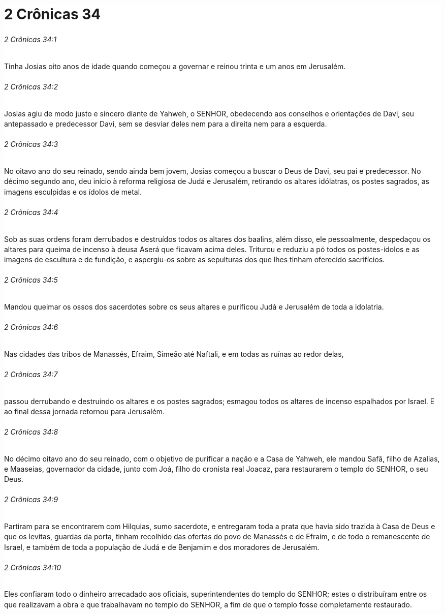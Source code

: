 # 2 Crônicas 34

###### 2 Crônicas 34:1

Tinha Josias oito anos de idade quando começou a governar e reinou trinta e um anos em Jerusalém.

###### 2 Crônicas 34:2

Josias agiu de modo justo e sincero diante de Yahweh, o SENHOR, obedecendo aos conselhos e orientações de Davi, seu antepassado e predecessor Davi, sem se desviar deles nem para a direita nem para a esquerda.

###### 2 Crônicas 34:3

No oitavo ano do seu reinado, sendo ainda bem jovem, Josias começou a buscar o Deus de Davi, seu pai e predecessor. No décimo segundo ano, deu início à reforma religiosa de Judá e Jerusalém, retirando os altares idólatras, os postes sagrados, as imagens esculpidas e os ídolos de metal.

###### 2 Crônicas 34:4

Sob as suas ordens foram derrubados e destruídos todos os altares dos baalins, além disso, ele pessoalmente, despedaçou os altares para queima de incenso à deusa Aserá que ficavam acima deles. Triturou e reduziu a pó todos os postes-ídolos e as imagens de escultura e de fundição, e aspergiu-os sobre as sepulturas dos que lhes tinham oferecido sacrifícios.

###### 2 Crônicas 34:5

Mandou queimar os ossos dos sacerdotes sobre os seus altares e purificou Judá e Jerusalém de toda a idolatria.

###### 2 Crônicas 34:6

Nas cidades das tribos de Manassés, Efraim, Simeão até Naftali, e em todas as ruínas ao redor delas,

###### 2 Crônicas 34:7

passou derrubando e destruindo os altares e os postes sagrados; esmagou todos os altares de incenso espalhados por Israel. E ao final dessa jornada retornou para Jerusalém.

###### 2 Crônicas 34:8

No décimo oitavo ano do seu reinado, com o objetivo de purificar a nação e a Casa de Yahweh, ele mandou Safã, filho de Azalias, e Maaseias, governador da cidade, junto com Joá, filho do cronista real Joacaz, para restaurarem o templo do SENHOR, o seu Deus.

###### 2 Crônicas 34:9

Partiram para se encontrarem com Hilquias, sumo sacerdote, e entregaram toda a prata que havia sido trazida à Casa de Deus e que os levitas, guardas da porta, tinham recolhido das ofertas do povo de Manassés e de Efraim, e de todo o remanescente de Israel, e também de toda a população de Judá e de Benjamim e dos moradores de Jerusalém.

###### 2 Crônicas 34:10

Eles confiaram todo o dinheiro arrecadado aos oficiais, superintendentes do templo do SENHOR; estes o distribuíram entre os que realizavam a obra e que trabalhavam no templo do SENHOR, a fim de que o templo fosse completamente restaurado.
